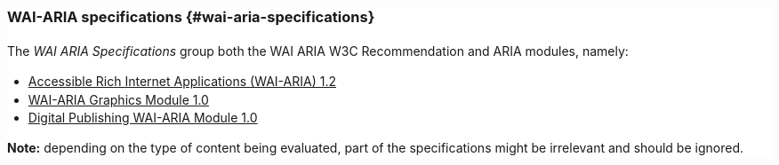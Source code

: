 ### WAI-ARIA specifications {#wai-aria-specifications}

The _WAI ARIA Specifications_ group both the WAI ARIA W3C Recommendation and ARIA modules, namely:

- [Accessible Rich Internet Applications (WAI-ARIA) 1.2](https://www.w3.org/TR/wai-aria-1.2/)
- [WAI-ARIA Graphics Module 1.0](https://www.w3.org/TR/graphics-aria-1.0/)
- [Digital Publishing WAI-ARIA Module 1.0](https://www.w3.org/TR/dpub-aria-1.0/)

**Note:** depending on the type of content being evaluated, part of the specifications might be irrelevant and should be ignored.

[abstract]: https://www.w3.org/TR/wai-aria-1.1/#isAbstract 'ARIA Definition for Abstract Roles'
[accessibility support base line]: https://www.w3.org/TR/WCAG-EM/#step1c 'Definition of accessibility support base line'
[accessible name and description computation]: https://www.w3.org/TR/accname 'Accessible Name and Description Computation'
[accessible name]: #accessible-name 'Definition of Accessible Name'
[actually disabled]: https://html.spec.whatwg.org/multipage/semantics-other.html#concept-element-disabled 'HTML definition of Actually Disabled'
[ancestor]: https://dom.spec.whatwg.org/#concept-shadow-including-ancestor 'DOM, ancestor, 2020/07/23'
[assistive technology]: https://www.w3.org/TR/WCAG21/#dfn-assistive-technologies 'WCAG definition of Assistive Technologies'
[attribute value]: #attribute-value 'Definition of Attribute Value'
[background colors]: #background-colors-of-text 'Definition of Background color of text'
[boolean attributes]: https://html.spec.whatwg.org/multipage/common-microsyntaxes.html#boolean-attributes 'HTML Specification of Boolean Attribute'
[child]: https://dom.spec.whatwg.org/#concept-tree-child 'DOM, child, 2020/07/23'
[comma separated]: https://html.spec.whatwg.org/multipage/common-microsyntaxes.html#comma-separated-tokens 'HTML Specification of Comma Separated Tokens'
[computed]: https://www.w3.org/TR/css-cascade/#computed-value 'CSS definition of computed value'
[disabled pseudo-class]: https://drafts.csswg.org/selectors/#disabled-pseudo "CSS Selectors Level 4 (Editor's Draft), definition of the :disabled pseudo-class"
[disabled]: #disabled-element 'Definition of Disabled'
[doc-biblioref]: https://www.w3.org/TR/dpub-aria-1.0/#doc-biblioref 'DPUB ARIA Definition of doc-biblioref'
[element]: https://dom.spec.whatwg.org/#element 'DOM element, 2021/05/31'
[enumerated attributes]: https://html.spec.whatwg.org/multipage/common-microsyntaxes.html#enumerated-attribute 'HTML Specification of Enumerated Attribute'
[examples of accessible name]: https://act-rules.github.io/pages/examples/accessible-name/
[examples of included in the accessibility tree]: https://act-rules.github.io/pages/examples/included-in-the-accessibility-tree/
[explicit role]: #explicit-role 'Definition of Explicit Role'
[flat tree]: https://drafts.csswg.org/css-scoping/#flat-tree 'CSS draft, flat tree, 2020/07/23'
[focusable]: #focusable 'Definition of Focusable'
[foreground colors]: #foreground-colors-of-text 'Definition of Foreground color of text'
[highest possible contrast]: #highest-possible-contrast 'Definition of Highest possible contrast'
[html aam]: https://www.w3.org/TR/html-aam-1.0/#html-attribute-state-and-property-mappings 'Specification of HTML attributes value mapping to ARIA states and properties'
[html element]: #namespaced-element
[html namespaces]: https://infra.spec.whatwg.org/#namespaces 'HTML namespace, 2021/05/31'
[human language]: https://www.w3.org/TR/WCAG21/#dfn-human-language-s 'WCAG 2.1, Human language'
[idl attribute]: https://heycam.github.io/webidl/#idl-attributes "Definition of Web IDL Attribute (Editor's Draft)"
[implicit role]: #implicit-role 'Definition of Implicit Role'
[included in the accessibility tree]: #included-in-the-accessibility-tree 'Definition of Included in the Accessibility Tree'
[inclusive ancestors]: https://dom.spec.whatwg.org/#concept-tree-inclusive-ancestor 'DOM Definition of Inclusive Ancestor'
[inheriting semantic]: #inheriting-semantic 'Definition of Inheriting Semantic Role'
[inoperable]: https://www.w3.org/TR/wai-aria/#dfn-operable
[larger scale text]: #large-scale-text 'Definition of Large scale text'
[link]: https://www.w3.org/TR/wai-aria/#link 'ARIA Definition of the link Role'
[marked as decorative]: #marked-as-decorative 'Definition of Marked as Decorative'
[namespaceuri]: https://dom.spec.whatwg.org/#dom-element-namespaceuri 'DOM Element namespaceURI, 2021/05/31'
[numbers]: https://html.spec.whatwg.org/multipage/common-microsyntaxes.html#numbers 'HTML Specification of Number Parsing'
[origins]: https://www.w3.org/TR/css3-cascade/#cascading-origins 'CSS 3, origin'
[presentational roles conflict resolution]: https://www.w3.org/TR/wai-aria-1.1/#conflict_resolution_presentation_none 'WAI-ARIA, Presentational Roles Conflict Resolution'
[programmatically hidden]: #programmatically-hidden 'Definition of Programmatically Hidden'
[pure decoration]: https://www.w3.org/TR/WCAG21/#dfn-pure-decoration 'WCAG definition of Pure Decoration'
[purely decorative]: https://www.w3.org/TR/WCAG21/#dfn-pure-decoration 'WCAG 2.1, Purely decorative'
[reflect]: https://html.spec.whatwg.org/multipage/common-dom-interfaces.html#reflecting-content-attributes-in-idl-attributes 'HTML specification of Reflecting Content Attributes in IDL Attributes'
[role attribute]: https://www.w3.org/TR/role-attribute/ 'Specification of the role attribute'
[rules for parsing integers]: https://html.spec.whatwg.org/#rules-for-parsing-integers
[sc143]: https://www.w3.org/TR/WCAG21/#contrast-minimum 'WCAG 2.1, Success criterion 1.4.3 Contrast (Minimum)'
[sc146]: https://www.w3.org/TR/WCAG21/#contrast-enhanced 'WCAG 2.1, Success criterion 1.4.6 Contrast (Enhanced)'
[semantic role]: #semantic-role 'Definition of Semantic Role'
[sequential focus navigation]: https://html.spec.whatwg.org/multipage/interaction.html#sequential-focus-navigation
[shadow-including ancestor]: https://dom.spec.whatwg.org/#concept-shadow-including-ancestor

[space separated]: https://html.spec.whatwg.org/multipage/common-microsyntaxes.html#space-separated-tokens 'HTML Specification of Space Separated Tokens'
[tabindex attribute]: https://html.spec.whatwg.org/#attr-tabindex
[tabindex value]: https://html.spec.whatwg.org/#tabindex-value
[text node]: https://dom.spec.whatwg.org/#text 'DOM, text node, 2020/07/23'
[user origin]: https://www.w3.org/TR/css3-cascade/#cascade-origin-user 'CSS 3, user origin'
[visible]: #visible 'Definition of Visible'
[wai-aria specification]: https://www.w3.org/TR/wai-aria-1.1/#propcharacteristic_value 'WAI-ARIA Specification of States and Properties Value'
[wai-aria specifications]: #wai-aria-specifications 'Definition of WAI-ARIA specifications'